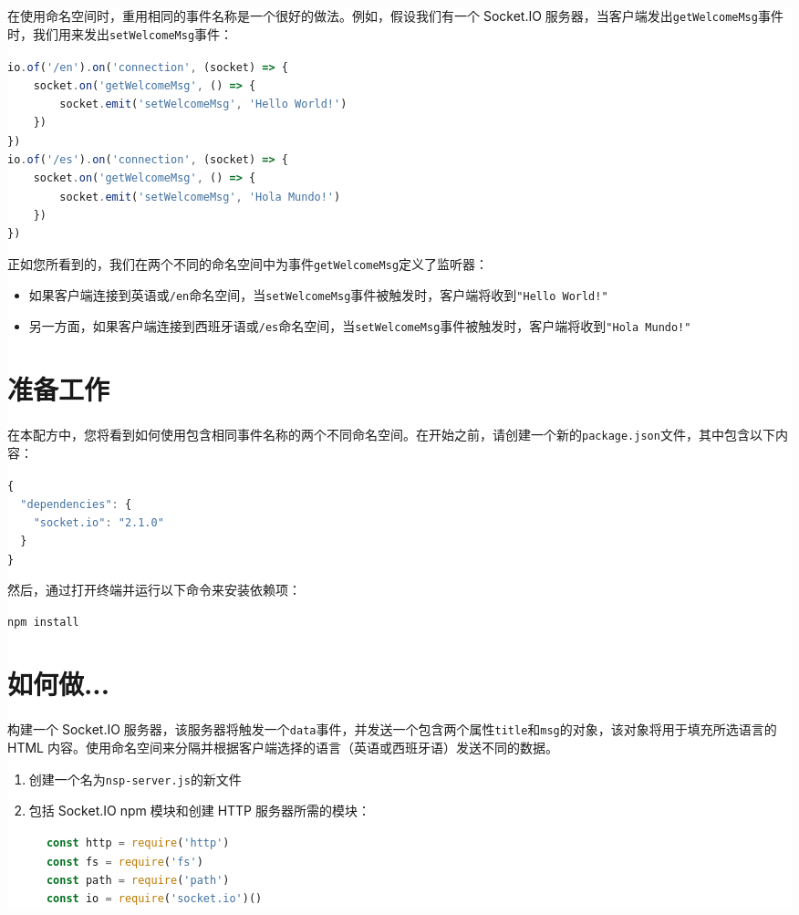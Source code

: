 在使用命名空间时，重用相同的事件名称是一个很好的做法。例如，假设我们有一个 Socket.IO 服务器，当客户端发出`getWelcomeMsg`事件时，我们用来发出`setWelcomeMsg`事件：

```js
io.of('/en').on('connection', (socket) => { 
    socket.on('getWelcomeMsg', () => { 
        socket.emit('setWelcomeMsg', 'Hello World!') 
    }) 
}) 
io.of('/es').on('connection', (socket) => { 
    socket.on('getWelcomeMsg', () => { 
        socket.emit('setWelcomeMsg', 'Hola Mundo!') 
    }) 
}) 
```

正如您所看到的，我们在两个不同的命名空间中为事件`getWelcomeMsg`定义了监听器：

+   如果客户端连接到英语或`/en`命名空间，当`setWelcomeMsg`事件被触发时，客户端将收到`"Hello World!"`

+   另一方面，如果客户端连接到西班牙语或`/es`命名空间，当`setWelcomeMsg`事件被触发时，客户端将收到`"Hola Mundo!"`

# 准备工作

在本配方中，您将看到如何使用包含相同事件名称的两个不同命名空间。在开始之前，请创建一个新的`package.json`文件，其中包含以下内容：

```js
{ 
  "dependencies": { 
    "socket.io": "2.1.0" 
  } 
} 
```

然后，通过打开终端并运行以下命令来安装依赖项：

```js
npm install
```

# 如何做...

构建一个 Socket.IO 服务器，该服务器将触发一个`data`事件，并发送一个包含两个属性`title`和`msg`的对象，该对象将用于填充所选语言的 HTML 内容。使用命名空间来分隔并根据客户端选择的语言（英语或西班牙语）发送不同的数据。

1.  创建一个名为`nsp-server.js`的新文件

1.  包括 Socket.IO npm 模块和创建 HTTP 服务器所需的模块：

```js
      const http = require('http') 
      const fs = require('fs') 
      const path = require('path') 
      const io = require('socket.io')() 
```
